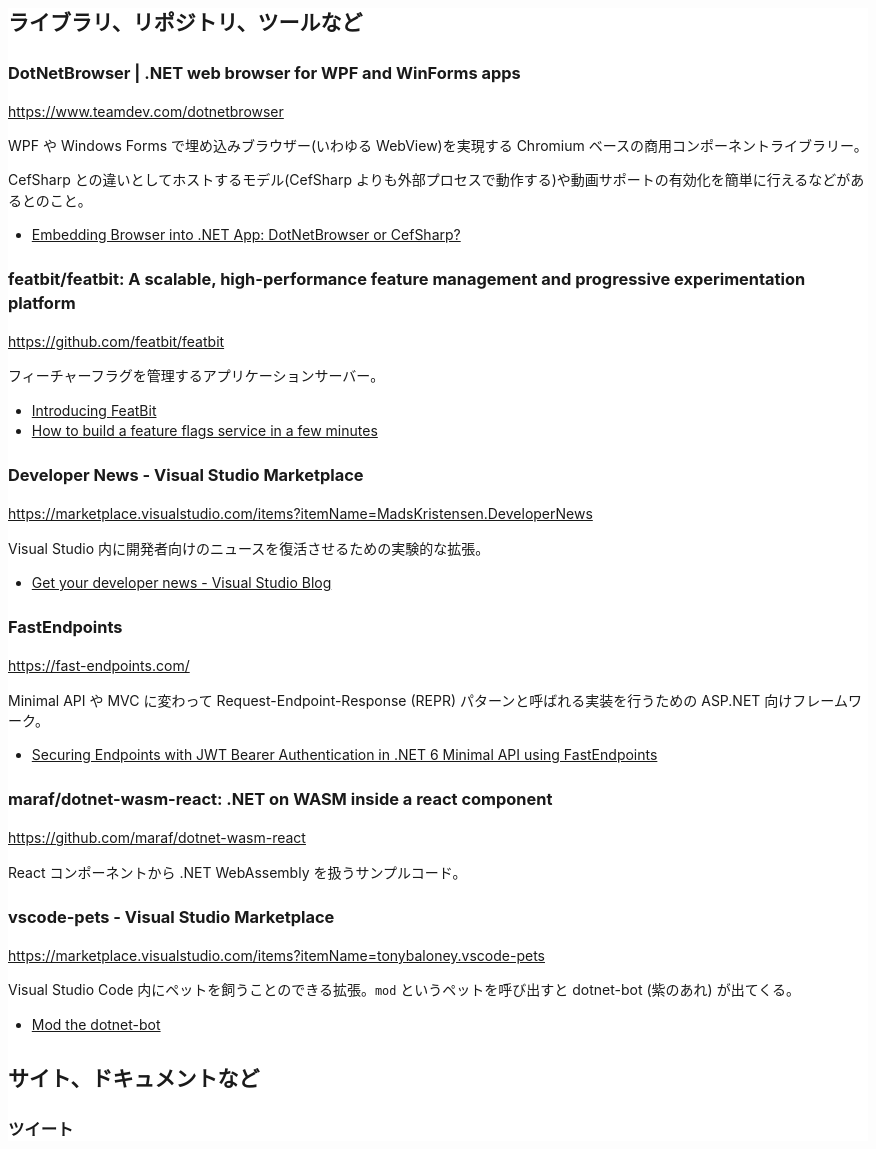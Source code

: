 ## ライブラリ、リポジトリ、ツールなど

### DotNetBrowser | .NET web browser for WPF and WinForms apps
https://www.teamdev.com/dotnetbrowser

WPF や Windows Forms で埋め込みブラウザー(いわゆる WebView)を実現する Chromium ベースの商用コンポーネントライブラリー。

CefSharp との違いとしてホストするモデル(CefSharp よりも外部プロセスで動作する)や動画サポートの有効化を簡単に行えるなどがあるとのこと。

- [Embedding Browser into .NET App: DotNetBrowser or CefSharp?](https://blog.teamdev.com/embedding-browser-into-net-app-dotnetbrowser-or-cefsharp-cc94ae17f3bb)

### featbit/featbit: A scalable, high-performance feature management and progressive experimentation platform
https://github.com/featbit/featbit

フィーチャーフラグを管理するアプリケーションサーバー。

- [Introducing FeatBit](https://featbit.medium.com/introducing-featbit-e0cef61572a)
- [How to build a feature flags service in a few minutes](https://dev.to/cosmicflood/how-to-build-a-feature-flags-service-in-a-few-minutes-4hj0)

### Developer News - Visual Studio Marketplace
https://marketplace.visualstudio.com/items?itemName=MadsKristensen.DeveloperNews

Visual Studio 内に開発者向けのニュースを復活させるための実験的な拡張。

- [Get your developer news - Visual Studio Blog](https://devblogs.microsoft.com/visualstudio/get-your-developer-news/)

### FastEndpoints
https://fast-endpoints.com/

Minimal API や MVC に変わって Request-Endpoint-Response (REPR) パターンと呼ばれる実装を行うための ASP.NET 向けフレームワーク。

- [Securing Endpoints with JWT Bearer Authentication in .NET 6 Minimal API using FastEndpoints](https://ilgaz.medium.com/securing-endpoints-with-jwt-bearer-authentication-in-net-6-minimal-api-using-fastendpoints-51cbb5d633b9)

### maraf/dotnet-wasm-react: .NET on WASM inside a react component
https://github.com/maraf/dotnet-wasm-react

React コンポーネントから .NET WebAssembly を扱うサンプルコード。

### vscode-pets - Visual Studio Marketplace
https://marketplace.visualstudio.com/items?itemName=tonybaloney.vscode-pets

Visual Studio Code 内にペットを飼うことのできる拡張。`mod` というペットを呼び出すと dotnet-bot (紫のあれ) が出てくる。

- [Mod the dotnet-bot](https://mod-dotnet-bot.net/)

## サイト、ドキュメントなど
### ツイート
